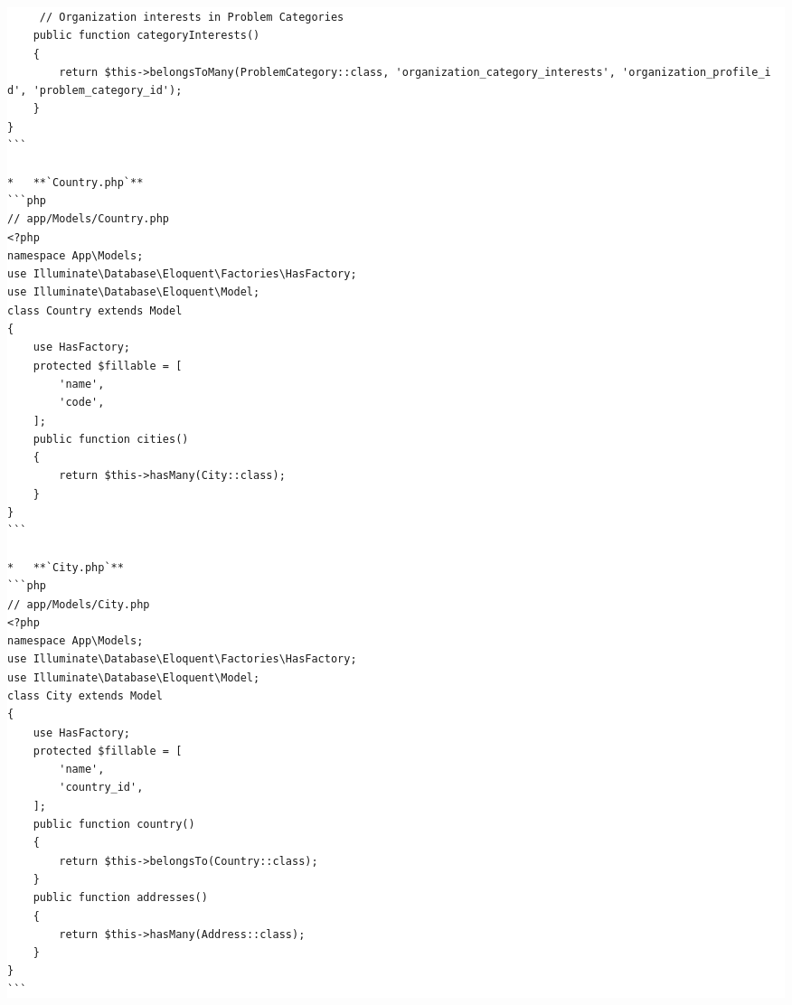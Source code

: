         // Organization interests in Problem Categories
        public function categoryInterests()
        {
            return $this->belongsToMany(ProblemCategory::class, 'organization_category_interests', 'organization_profile_id', 'problem_category_id');
        }
    }
    ```

    *   **`Country.php`**
    ```php
    // app/Models/Country.php
    <?php
    namespace App\Models;
    use Illuminate\Database\Eloquent\Factories\HasFactory;
    use Illuminate\Database\Eloquent\Model;
    class Country extends Model
    {
        use HasFactory;
        protected $fillable = [
            'name',
            'code',
        ];
        public function cities()
        {
            return $this->hasMany(City::class);
        }
    }
    ```

    *   **`City.php`**
    ```php
    // app/Models/City.php
    <?php
    namespace App\Models;
    use Illuminate\Database\Eloquent\Factories\HasFactory;
    use Illuminate\Database\Eloquent\Model;
    class City extends Model
    {
        use HasFactory;
        protected $fillable = [
            'name',
            'country_id',
        ];
        public function country()
        {
            return $this->belongsTo(Country::class);
        }
        public function addresses()
        {
            return $this->hasMany(Address::class);
        }
    }
    ```
